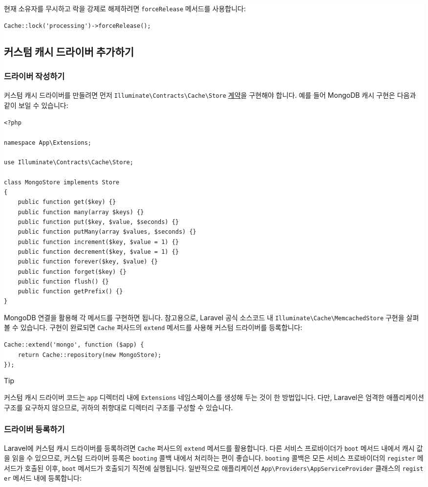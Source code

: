 현재 소유자를 무시하고 락을 강제로 해제하려면 `forceRelease` 메서드를 사용합니다:

```
Cache::lock('processing')->forceRelease();
```

<a name="adding-custom-cache-drivers"></a>
## 커스텀 캐시 드라이버 추가하기

<a name="writing-the-driver"></a>
### 드라이버 작성하기

커스텀 캐시 드라이버를 만들려면 먼저 `Illuminate\Contracts\Cache\Store` [계약](/docs/{{version}}/contracts)을 구현해야 합니다. 예를 들어 MongoDB 캐시 구현은 다음과 같이 보일 수 있습니다:

```
<?php

namespace App\Extensions;

use Illuminate\Contracts\Cache\Store;

class MongoStore implements Store
{
    public function get($key) {}
    public function many(array $keys) {}
    public function put($key, $value, $seconds) {}
    public function putMany(array $values, $seconds) {}
    public function increment($key, $value = 1) {}
    public function decrement($key, $value = 1) {}
    public function forever($key, $value) {}
    public function forget($key) {}
    public function flush() {}
    public function getPrefix() {}
}
```

MongoDB 연결을 활용해 각 메서드를 구현하면 됩니다. 참고용으로, Laravel 공식 소스코드 내 `Illuminate\Cache\MemcachedStore` 구현을 살펴볼 수 있습니다. 구현이 완료되면 `Cache` 퍼사드의 `extend` 메서드를 사용해 커스텀 드라이버를 등록합니다:

```
Cache::extend('mongo', function ($app) {
    return Cache::repository(new MongoStore);
});
```

> [!TIP]
> 커스텀 캐시 드라이버 코드는 `app` 디렉터리 내에 `Extensions` 네임스페이스를 생성해 두는 것이 한 방법입니다. 다만, Laravel은 엄격한 애플리케이션 구조를 요구하지 않으므로, 귀하의 취향대로 디렉터리 구조를 구성할 수 있습니다.

<a name="registering-the-driver"></a>
### 드라이버 등록하기

Laravel에 커스텀 캐시 드라이버를 등록하려면 `Cache` 퍼사드의 `extend` 메서드를 활용합니다. 다른 서비스 프로바이더가 `boot` 메서드 내에서 캐시 값을 읽을 수 있으므로, 커스텀 드라이버 등록은 `booting` 콜백 내에서 처리하는 편이 좋습니다. `booting` 콜백은 모든 서비스 프로바이더의 `register` 메서드가 호출된 이후, `boot` 메서드가 호출되기 직전에 실행됩니다. 일반적으로 애플리케이션 `App\Providers\AppServiceProvider` 클래스의 `register` 메서드 내에 등록합니다:
